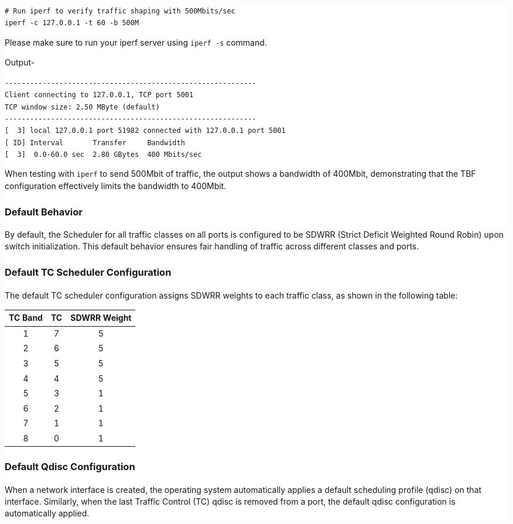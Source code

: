 ```
# Run iperf to verify traffic shaping with 500Mbits/sec
iperf -c 127.0.0.1 -t 60 -b 500M
```

Please make sure to run your iperf server using `iperf -s` command.

Output-

```
------------------------------------------------------------
Client connecting to 127.0.0.1, TCP port 5001
TCP window size: 2.50 MByte (default)
------------------------------------------------------------
[  3] local 127.0.0.1 port 51982 connected with 127.0.0.1 port 5001
[ ID] Interval       Transfer     Bandwidth
[  3]  0.0-60.0 sec  2.80 GBytes  400 Mbits/sec
```

When testing with `iperf` to send 500Mbit of traffic, the output shows a bandwidth of 400Mbit, demonstrating that the TBF configuration effectively limits the bandwidth to 400Mbit.

### Default Behavior

By default, the Scheduler for all traffic classes on all ports is configured to be SDWRR (Strict Deficit Weighted Round Robin) upon switch initialization. This default behavior ensures fair handling of traffic across different classes and ports.

### Default TC Scheduler Configuration

The default TC scheduler configuration assigns SDWRR weights to each traffic class, as shown in the following table:

| TC Band | TC  | SDWRR Weight |
| :-----: | :-: | :----------: |
|    1    |  7  |      5       |
|    2    |  6  |      5       |
|    3    |  5  |      5       |
|    4    |  4  |      5       |
|    5    |  3  |      1       |
|    6    |  2  |      1       |
|    7    |  1  |      1       |
|    8    |  0  |      1       |

### Default Qdisc Configuration

When a network interface is created, the operating system automatically applies a default scheduling profile (qdisc) on that interface. Similarly, when the last Traffic Control (TC) qdisc is removed from a port, the default qdisc configuration is automatically applied.
